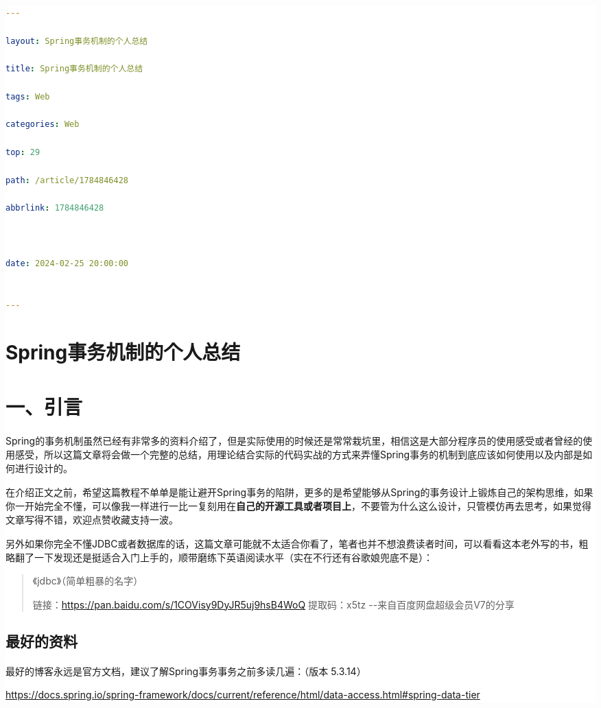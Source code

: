 ```yaml
---

layout: Spring事务机制的个人总结

title: Spring事务机制的个人总结

tags: Web

categories: Web

top: 29

path: /article/1784846428

abbrlink: 1784846428



date: 2024-02-25 20:00:00


---
```


# **Spring事务机制的个人总结**



# 一、引言

 Spring的事务机制虽然已经有非常多的资料介绍了，但是实际使用的时候还是常常栽坑里，相信这是大部分程序员的使用感受或者曾经的使用感受，所以这篇文章将会做一个完整的总结，用理论结合实际的代码实战的方式来弄懂Spring事务的机制到底应该如何使用以及内部是如何进行设计的。

 在介绍正文之前，希望这篇教程不单单是能让避开Spring事务的陷阱，更多的是希望能够从Spring的事务设计上锻炼自己的架构思维，如果你一开始完全不懂，可以像我一样进行一比一复刻用在**自己的开源工具或者项目上**，不要管为什么这么设计，只管模仿再去思考，如果觉得文章写得不错，欢迎点赞收藏支持一波。

 另外如果你完全不懂JDBC或者数据库的话，这篇文章可能就不太适合你看了，笔者也并不想浪费读者时间，可以看看这本老外写的书，粗略翻了一下发现还是挺适合入门上手的，顺带磨练下英语阅读水平（实在不行还有谷歌娘兜底不是）：

> 《jdbc》（简单粗暴的名字）
>
> 链接：https://pan.baidu.com/s/1COVisy9DyJR5uj9hsB4WoQ
> 提取码：x5tz
> --来自百度网盘超级会员V7的分享

## 最好的资料

 最好的博客永远是官方文档，建议了解Spring事务事务之前多读几遍：（版本 5.3.14）

 https://docs.spring.io/spring-framework/docs/current/reference/html/data-access.html#spring-data-tier
